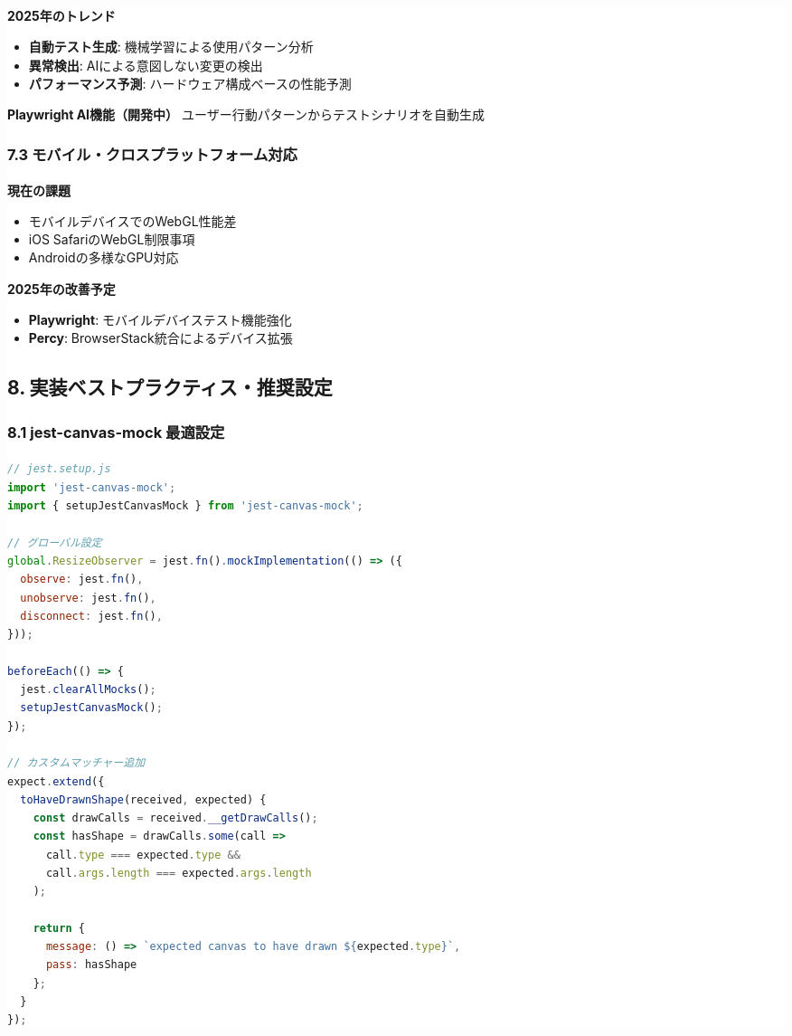 **2025年のトレンド**
- **自動テスト生成**: 機械学習による使用パターン分析
- **異常検出**: AIによる意図しない変更の検出
- **パフォーマンス予測**: ハードウェア構成ベースの性能予測

**Playwright AI機能（開発中）**
ユーザー行動パターンからテストシナリオを自動生成

### 7.3 モバイル・クロスプラットフォーム対応

**現在の課題**
- モバイルデバイスでのWebGL性能差
- iOS SafariのWebGL制限事項
- Androidの多様なGPU対応

**2025年の改善予定**
- **Playwright**: モバイルデバイステスト機能強化
- **Percy**: BrowserStack統合によるデバイス拡張

## 8. 実装ベストプラクティス・推奨設定

### 8.1 jest-canvas-mock 最適設定

```javascript
// jest.setup.js
import 'jest-canvas-mock';
import { setupJestCanvasMock } from 'jest-canvas-mock';

// グローバル設定
global.ResizeObserver = jest.fn().mockImplementation(() => ({
  observe: jest.fn(),
  unobserve: jest.fn(),
  disconnect: jest.fn(),
}));

beforeEach(() => {
  jest.clearAllMocks();
  setupJestCanvasMock();
});

// カスタムマッチャー追加
expect.extend({
  toHaveDrawnShape(received, expected) {
    const drawCalls = received.__getDrawCalls();
    const hasShape = drawCalls.some(call => 
      call.type === expected.type && 
      call.args.length === expected.args.length
    );
    
    return {
      message: () => `expected canvas to have drawn ${expected.type}`,
      pass: hasShape
    };
  }
});
```
